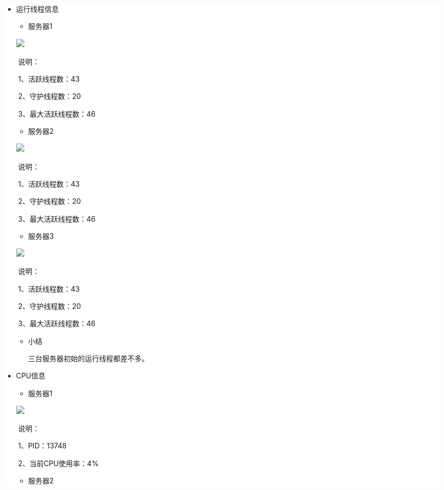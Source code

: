     

- 运行线程信息

  - 服务器1

  ![](/images/集群压力测试/100线程/测试前/服务器1/线程信息.png)

  ​		说明：

  ​			1、活跃线程数：43

  ​			2、守护线程数：20

  ​			3、最大活跃线程数：46

  

  - 服务器2

  ![](/images/集群压力测试/100线程/测试前/服务器2/线程信息.png)

  ​		说明：

  ​			1、活跃线程数：43

  ​			2、守护线程数：20

  ​			3、最大活跃线程数：46

  

  - 服务器3

  ![](/images/集群压力测试/100线程/测试前/服务器3/线程信息.png)

  ​		说明：

  ​			1、活跃线程数：43

  ​			2、守护线程数：20

  ​			3、最大活跃线程数：46

  - 小结

    三台服务器初始的运行线程都差不多。

    

- CPU信息

  - 服务器1

  ![](/images/集群压力测试/100线程/测试前/服务器1/CPU信息.png)

  ​		说明：

  ​			1、PID：13748

  ​			2、当前CPU使用率：4%

  

  - 服务器2
